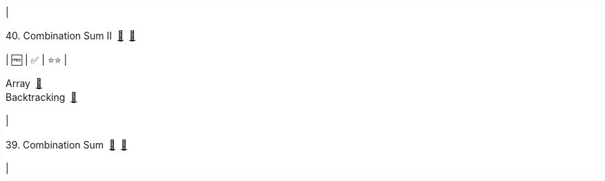 | <dl><dt>40. Combination Sum II&nbsp;&nbsp;[:link:](https://leetcode.com/problems/combination-sum-ii)&nbsp;&nbsp;[:memo:](../Notes/Questions/0040__combination-sum-ii)</dt></dl>                                                                                                                | 🆓    | ✅      | ⭐️⭐️       | <dl><dt>Array&nbsp;&nbsp;[:link:](https://leetcode.com/tag/array)</dt><dt>Backtracking&nbsp;&nbsp;[:link:](https://leetcode.com/tag/backtracking)</dt></dl>                                                                                                                                                                                                                                                                       | <dl><dt>39. Combination Sum&nbsp;&nbsp;[:link:](https://leetcode.com/problems/combination-sum)&nbsp;&nbsp;[:memo:](../Notes/Questions/0039__combination-sum)</dt></dl>                                                                                                                                                                                                                                                                                                                                                                                                                                                                                                                                                                                                                                                                                                                                                                                                                                                                                                                                                                                                                                                                                                                                                                                                                                                                                                                                                                                                                                                                                                                                                                                                                                                                                                                                                                                                                                                                                                                                                                                                                                                                                                                                                                                                                                                                            |